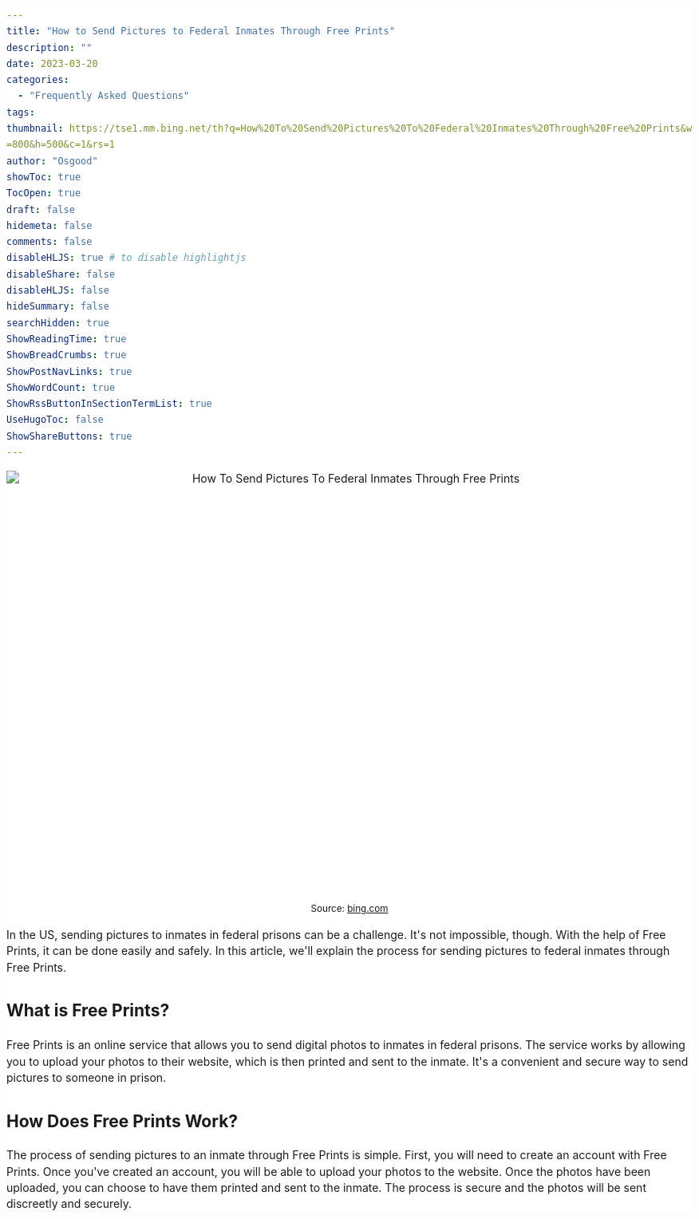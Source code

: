 ```yaml
---
title: "How to Send Pictures to Federal Inmates Through Free Prints"
description: ""
date: 2023-03-20
categories:
  - "Frequently Asked Questions" 
tags: 
thumbnail: https://tse1.mm.bing.net/th?q=How%20To%20Send%20Pictures%20To%20Federal%20Inmates%20Through%20Free%20Prints&w=800&h=500&c=1&rs=1
author: "Osgood"
showToc: true
TocOpen: true
draft: false
hidemeta: false
comments: false
disableHLJS: true # to disable highlightjs
disableShare: false
disableHLJS: false
hideSummary: false
searchHidden: true
ShowReadingTime: true
ShowBreadCrumbs: true
ShowPostNavLinks: true
ShowWordCount: true
ShowRssButtonInSectionTermList: true
UseHugoToc: false
ShowShareButtons: true
---
```


<center>
	<img src="https://tse1.mm.bing.net/th?q=How%20To%20Send%20Pictures%20To%20Federal%20Inmates%20Through%20Free%20Prints&w=800&h=500&c=1&rs=1" alt="How To Send Pictures To Federal Inmates Through Free Prints" width="800" height="500" style="display: block; width: 100%; height: auto">
	<small>Source: <a href="https://www.bing.com" rel="nofollow">bing.com</a></small>
</center>

In the US, sending pictures to inmates in federal prisons can be a challenge. It's not impossible, though. With the help of Free Prints, it can be done easily and safely. In this article, we'll explain the process for sending pictures to federal inmates through Free Prints.

<h2>What is Free Prints?</h2>

Free Prints is an online service that allows you to send digital photos to inmates in federal prisons. The service works by allowing you to upload your photos to their website, which is then printed and sent to the inmate. It's a convenient and secure way to send pictures to someone in prison.

<h2>How Does Free Prints Work?</h2>

The process of sending pictures to an inmate through Free Prints is simple. First, you will need to create an account with Free Prints. Once you've created an account, you will be able to upload your photos to the website. Once the photos have been uploaded, you can choose to have them printed and sent to the inmate. The process is secure and the photos will be sent discreetly and securely.
